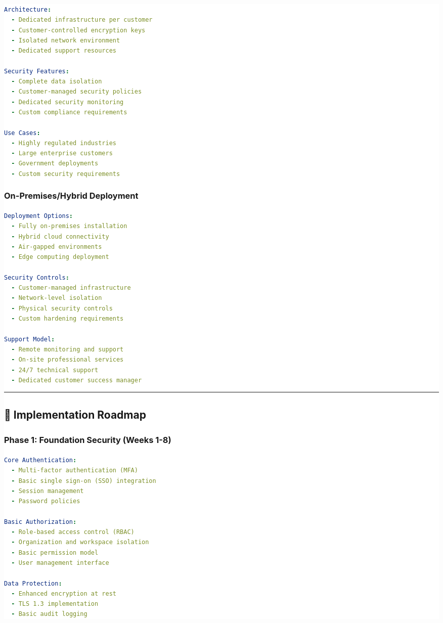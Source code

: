 ```yaml
Architecture:
  - Dedicated infrastructure per customer
  - Customer-controlled encryption keys
  - Isolated network environment
  - Dedicated support resources

Security Features:
  - Complete data isolation
  - Customer-managed security policies
  - Dedicated security monitoring
  - Custom compliance requirements

Use Cases:
  - Highly regulated industries
  - Large enterprise customers
  - Government deployments
  - Custom security requirements
```

### **On-Premises/Hybrid Deployment**

```yaml
Deployment Options:
  - Fully on-premises installation
  - Hybrid cloud connectivity
  - Air-gapped environments
  - Edge computing deployment

Security Controls:
  - Customer-managed infrastructure
  - Network-level isolation
  - Physical security controls
  - Custom hardening requirements

Support Model:
  - Remote monitoring and support
  - On-site professional services
  - 24/7 technical support
  - Dedicated customer success manager
```

---

## 🚀 Implementation Roadmap

### **Phase 1: Foundation Security (Weeks 1-8)**

```yaml
Core Authentication:
  - Multi-factor authentication (MFA)
  - Basic single sign-on (SSO) integration
  - Session management
  - Password policies

Basic Authorization:
  - Role-based access control (RBAC)
  - Organization and workspace isolation
  - Basic permission model
  - User management interface

Data Protection:
  - Enhanced encryption at rest
  - TLS 1.3 implementation
  - Basic audit logging
```